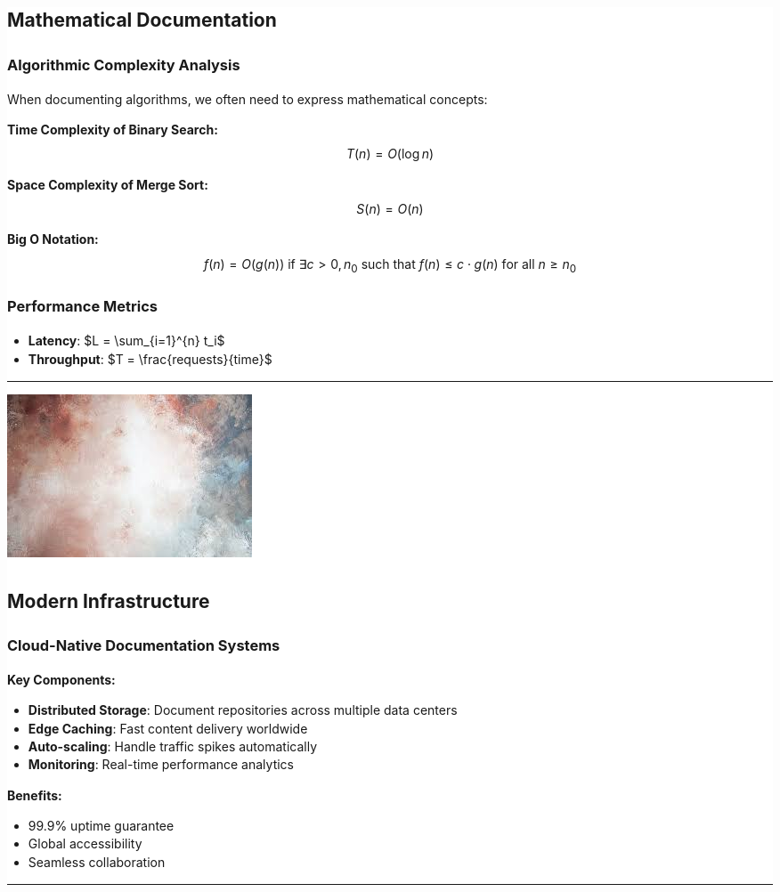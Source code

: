 ## Mathematical Documentation

### Algorithmic Complexity Analysis

When documenting algorithms, we often need to express mathematical concepts:

<div class="math-container">

**Time Complexity of Binary Search:**
$$T(n) = O(\log n)$$

**Space Complexity of Merge Sort:**
$$S(n) = O(n)$$

**Big O Notation:**
$$f(n) = O(g(n)) \text{ if } \exists c > 0, n_0 \text{ such that } f(n) \leq c \cdot g(n) \text{ for all } n \geq n_0$$

</div>

### Performance Metrics
- **Latency**: $L = \sum_{i=1}^{n} t_i$
- **Throughput**: $T = \frac{requests}{time}$

---

![bg fit](background.jpg)

## Modern Infrastructure

### Cloud-Native Documentation Systems

**Key Components:**
- **Distributed Storage**: Document repositories across multiple data centers
- **Edge Caching**: Fast content delivery worldwide
- **Auto-scaling**: Handle traffic spikes automatically
- **Monitoring**: Real-time performance analytics

**Benefits:**
- 99.9% uptime guarantee
- Global accessibility
- Seamless collaboration

---